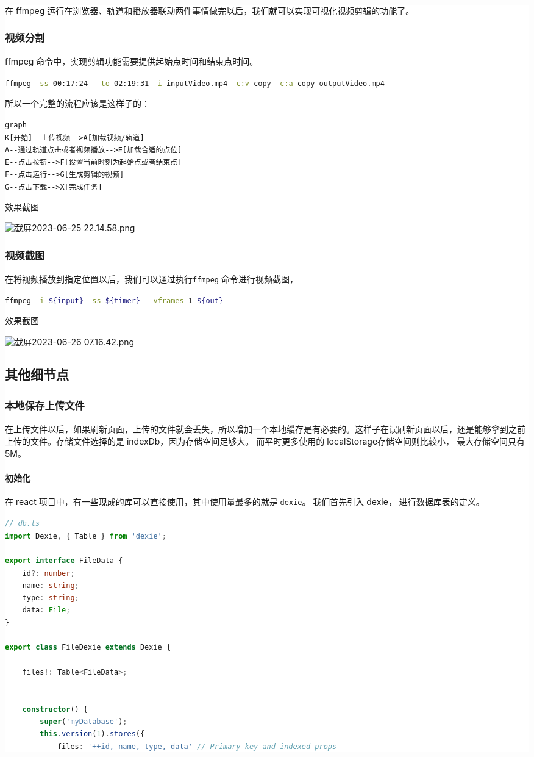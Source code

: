 在 ffmpeg 运行在浏览器、轨道和播放器联动两件事情做完以后，我们就可以实现可视化视频剪辑的功能了。

### 视频分割

ffmpeg 命令中，实现剪辑功能需要提供起始点时间和结束点时间。

```bash
ffmpeg -ss 00:17:24  -to 02:19:31 -i inputVideo.mp4 -c:v copy -c:a copy outputVideo.mp4
```

所以一个完整的流程应该是这样子的：

```mermaid
graph 
K[开始]--上传视频-->A[加载视频/轨道]
A--通过轨道点击或者视频播放-->E[加载合适的点位]
E--点击按钮-->F[设置当前时刻为起始点或者结束点]
F--点击运行-->G[生成剪辑的视频]
G--点击下载-->X[完成任务]
```

效果截图

![截屏2023-06-25 22.14.58.png](https://p9-juejin.byteimg.com/tos-cn-i-k3u1fbpfcp/6bee5ccec5c9495a8550eb99288f7c70~tplv-k3u1fbpfcp-watermark.image?)

### 视频截图

在将视频播放到指定位置以后，我们可以通过执行`ffmpeg` 命令进行视频截图，

```bash
ffmpeg -i ${input} -ss ${timer}  -vframes 1 ${out}
```

效果截图

![截屏2023-06-26 07.16.42.png](https://p9-juejin.byteimg.com/tos-cn-i-k3u1fbpfcp/1c343152e4ce440583987fb3dbff851d~tplv-k3u1fbpfcp-watermark.image?)

## 其他细节点

### 本地保存上传文件
在上传文件以后，如果刷新页面，上传的文件就会丢失，所以增加一个本地缓存是有必要的。这样子在误刷新页面以后，还是能够拿到之前上传的文件。存储文件选择的是 indexDb，因为存储空间足够大。 而平时更多使用的 localStorage存储空间则比较小， 最大存储空间只有 5M。

#### 初始化
在 react 项目中，有一些现成的库可以直接使用，其中使用量最多的就是 `dexie`。
我们首先引入 dexie， 进行数据库表的定义。

```ts
// db.ts
import Dexie, { Table } from 'dexie';

export interface FileData {
    id?: number;
    name: string;
    type: string;
    data: File;
}

export class FileDexie extends Dexie {

    files!: Table<FileData>;


    constructor() {
        super('myDatabase');
        this.version(1).stores({
            files: '++id, name, type, data' // Primary key and indexed props
```